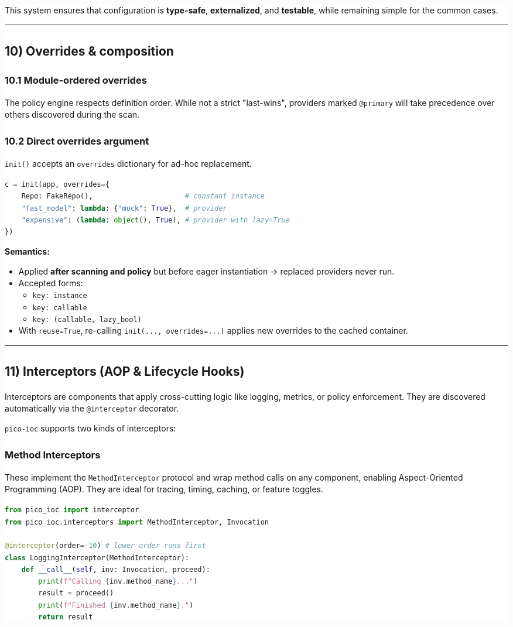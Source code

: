 This system ensures that configuration is **type-safe**, **externalized**, and **testable**, while remaining simple for the common cases.

---

## 10\) Overrides & composition

### 10.1 Module-ordered overrides

The policy engine respects definition order. While not a strict "last-wins", providers marked `@primary` will take precedence over others discovered during the scan.

### 10.2 Direct overrides argument

`init()` accepts an `overrides` dictionary for ad-hoc replacement.

```python
c = init(app, overrides={
    Repo: FakeRepo(),                      # constant instance
    "fast_model": lambda: {"mock": True},  # provider
    "expensive": (lambda: object(), True), # provider with lazy=True
})
```

**Semantics:**

  * Applied **after scanning and policy** but before eager instantiation → replaced providers never run.
  * Accepted forms:
      * `key: instance`
      * `key: callable`
      * `key: (callable, lazy_bool)`
  * With `reuse=True`, re-calling `init(..., overrides=...)` applies new overrides to the cached container.

---

## 11\) Interceptors (AOP & Lifecycle Hooks)

Interceptors are components that apply cross-cutting logic like logging, metrics, or policy enforcement. They are discovered automatically via the `@interceptor` decorator.

`pico-ioc` supports two kinds of interceptors:

### Method Interceptors

These implement the `MethodInterceptor` protocol and wrap method calls on any component, enabling Aspect-Oriented Programming (AOP). They are ideal for tracing, timing, caching, or feature toggles.

```python
from pico_ioc import interceptor
from pico_ioc.interceptors import MethodInterceptor, Invocation

@interceptor(order=-10) # lower order runs first
class LoggingInterceptor(MethodInterceptor):
    def __call__(self, inv: Invocation, proceed):
        print(f"Calling {inv.method_name}...")
        result = proceed()
        print(f"Finished {inv.method_name}.")
        return result
```
